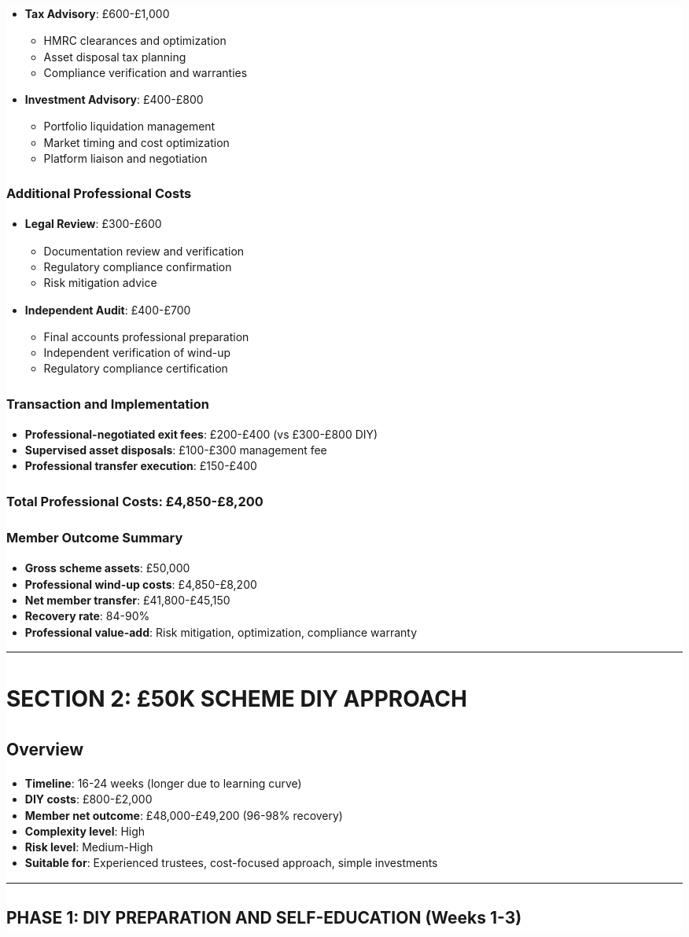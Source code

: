 - **Tax Advisory**: £600-£1,000
  - HMRC clearances and optimization
  - Asset disposal tax planning
  - Compliance verification and warranties

- **Investment Advisory**: £400-£800
  - Portfolio liquidation management
  - Market timing and cost optimization
  - Platform liaison and negotiation

### Additional Professional Costs
- **Legal Review**: £300-£600
  - Documentation review and verification
  - Regulatory compliance confirmation
  - Risk mitigation advice

- **Independent Audit**: £400-£700
  - Final accounts professional preparation
  - Independent verification of wind-up
  - Regulatory compliance certification

### Transaction and Implementation
- **Professional-negotiated exit fees**: £200-£400 (vs £300-£800 DIY)
- **Supervised asset disposals**: £100-£300 management fee
- **Professional transfer execution**: £150-£400

### **Total Professional Costs: £4,850-£8,200**

### Member Outcome Summary
- **Gross scheme assets**: £50,000
- **Professional wind-up costs**: £4,850-£8,200
- **Net member transfer**: £41,800-£45,150
- **Recovery rate**: 84-90%
- **Professional value-add**: Risk mitigation, optimization, compliance warranty

---

# SECTION 2: £50K SCHEME DIY APPROACH

## Overview
- **Timeline**: 16-24 weeks (longer due to learning curve)
- **DIY costs**: £800-£2,000
- **Member net outcome**: £48,000-£49,200 (96-98% recovery)
- **Complexity level**: High
- **Risk level**: Medium-High
- **Suitable for**: Experienced trustees, cost-focused approach, simple investments

---

## PHASE 1: DIY PREPARATION AND SELF-EDUCATION (Weeks 1-3)
